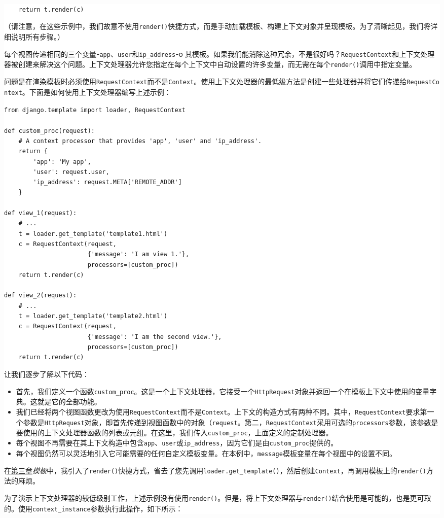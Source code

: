 ```
    return t.render(c) 

```

（请注意，在这些示例中，我们故意不使用`render()`快捷方式，而是手动加载模板、构建上下文对象并呈现模板。为了清晰起见，我们将详细说明所有步骤。）

每个视图传递相同的三个变量-`app`、`user`和`ip_address`-o 其模板。如果我们能消除这种冗余，不是很好吗？`RequestContext`和上下文处理器被创建来解决这个问题。上下文处理器允许您指定在每个上下文中自动设置的许多变量，而无需在每个`render()`调用中指定变量。

问题是在渲染模板时必须使用`RequestContext`而不是`Context`。使用上下文处理器的最低级方法是创建一些处理器并将它们传递给`RequestContext`。下面是如何使用上下文处理器编写上述示例：

```
from django.template import loader, RequestContext 

def custom_proc(request): 
    # A context processor that provides 'app', 'user' and 'ip_address'. 
    return { 
        'app': 'My app', 
        'user': request.user, 
        'ip_address': request.META['REMOTE_ADDR'] 
    } 

def view_1(request): 
    # ... 
    t = loader.get_template('template1.html') 
    c = RequestContext(request,  
                       {'message': 'I am view 1.'},   
                       processors=[custom_proc]) 
    return t.render(c) 

def view_2(request): 
    # ... 
    t = loader.get_template('template2.html') 
    c = RequestContext(request,  
                       {'message': 'I am the second view.'},   
                       processors=[custom_proc]) 
    return t.render(c) 

```

让我们逐步了解以下代码：

*   首先，我们定义一个函数`custom_proc`。这是一个上下文处理器，它接受一个`HttpRequest`对象并返回一个在模板上下文中使用的变量字典。这就是它的全部功能。
*   我们已经将两个视图函数更改为使用`RequestContext`而不是`Context`。上下文的构造方式有两种不同。其中，`RequestContext`要求第一个参数是`HttpRequest`对象，即首先传递到视图函数中的对象（`request`。第二，`RequestContext`采用可选的`processors`参数，该参数是要使用的上下文处理器函数的列表或元组。在这里，我们传入`custom_proc`，上面定义的定制处理器。
*   每个视图不再需要在其上下文构造中包含`app`、`user`或`ip_address`，因为它们是由`custom_proc`提供的。
*   每个视图仍然可以灵活地引入它可能需要的任何自定义模板变量。在本例中，`message`模板变量在每个视图中的设置不同。

在[第三章](03.html "Chapter 3. Templates")*模板*中，我引入了`render()`快捷方式，省去了您先调用`loader.get_template()`，然后创建`Context`，再调用模板上的`render()`方法的麻烦。

为了演示上下文处理器的较低级别工作，上述示例没有使用`render()`。但是，将上下文处理器与`render()`结合使用是可能的，也是更可取的。使用`context_instance`参数执行此操作，如下所示：
